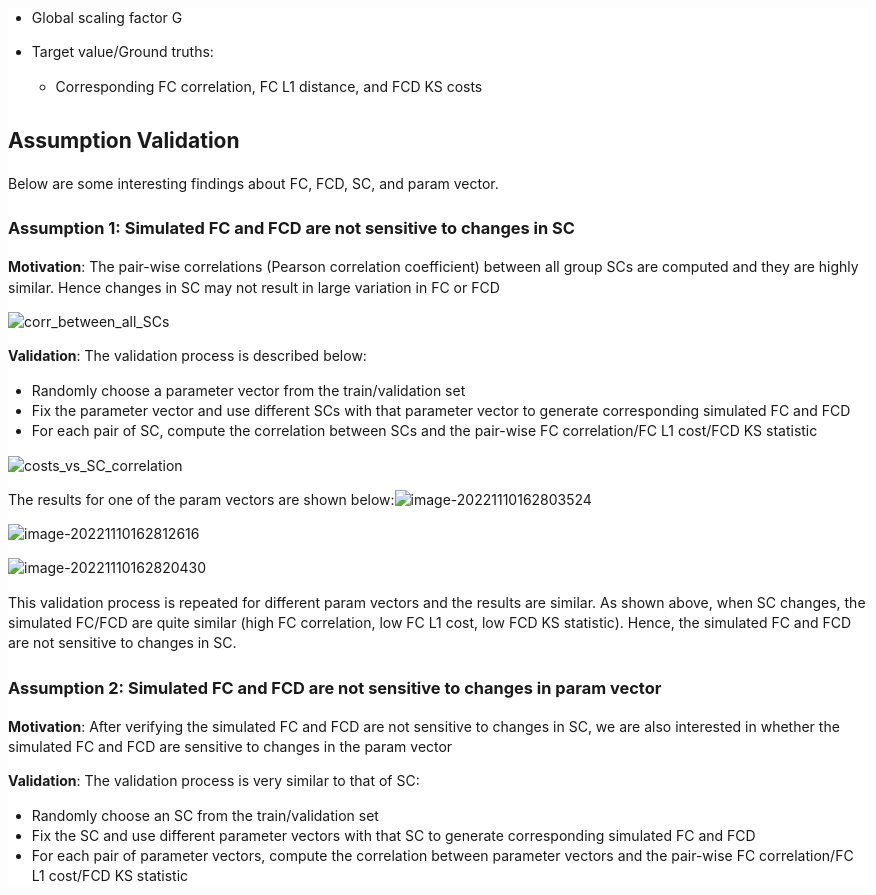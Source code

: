   - Global scaling factor G


- Target value/Ground truths:
  - Corresponding FC correlation, FC L1 distance, and FCD KS costs




## Assumption Validation

Below are some interesting findings about FC, FCD, SC, and param vector.

### Assumption 1: Simulated FC and FCD are not sensitive to changes in SC

**Motivation**: The pair-wise correlations (Pearson correlation coefficient) between all group SCs are computed and they are highly similar. Hence changes in SC may not result in large variation in FC or FCD

<img width="500" alt="corr_between_all_SCs" src="https://s2.loli.net/2022/11/14/Vg8DMonXqpWN7cZ.png">

**Validation**: The validation process is described below:

- Randomly choose a parameter vector from the train/validation set
- Fix the parameter vector and use different SCs with that parameter vector to generate corresponding simulated FC and FCD
- For each pair of SC, compute the correlation between SCs and the pair-wise FC correlation/FC L1 cost/FCD KS statistic

<img width="250" alt="costs_vs_SC_correlation" src="https://s2.loli.net/2022/11/14/KSMOrVfNQHdzFBW.png">

The results for one of the param vectors are shown below:![image-20221110162803524](https://s2.loli.net/2022/11/10/EyDq69nSfLCKVP8.png)

![image-20221110162812616](https://s2.loli.net/2022/11/10/J5Pt34ExBDg78Fb.png)

![image-20221110162820430](https://s2.loli.net/2022/11/10/R2gSoKEW7XH6Pa1.png)

This validation process is repeated for different param vectors and the results are similar. As shown above, when SC changes, the simulated FC/FCD are quite similar (high FC correlation, low FC L1 cost, low FCD KS statistic). Hence, the simulated FC and FCD are not sensitive to changes in SC.

### Assumption 2: Simulated FC and FCD are not sensitive to changes in param vector

**Motivation**: After verifying the simulated FC and FCD are not sensitive to changes in SC, we are also interested in whether the simulated FC and FCD are sensitive to changes in the param vector

**Validation**: The validation process is very similar to that of SC:

- Randomly choose an SC from the train/validation set
- Fix the SC and use different parameter vectors with that SC to generate corresponding simulated FC and FCD
- For each pair of parameter vectors, compute the correlation between parameter vectors and the pair-wise FC correlation/FC L1 cost/FCD KS statistic
